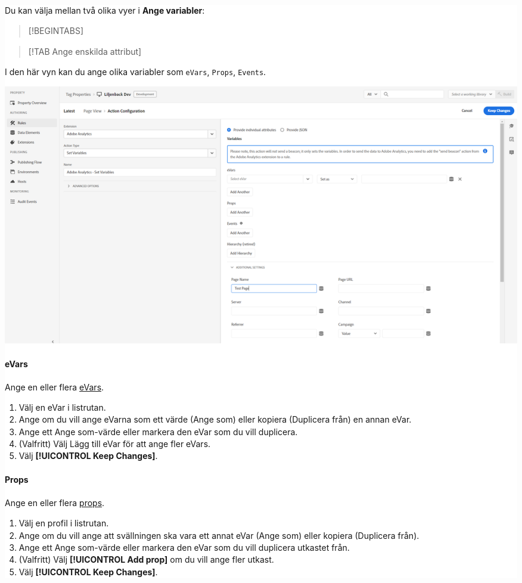 Du kan välja mellan två olika vyer i **Ange variabler**:

>[!BEGINTABS]

>[!TAB Ange enskilda attribut]

I den här vyn kan du ange olika variabler som `eVars`, `Props`, `Events`.

![Adobe Analytics formulärvy, där ytterligare attribut finns med.](../../../images/adobe_analytics_extension_form_view.png)

#### eVars

Ange en eller flera [eVars](https://experienceleague.adobe.com/docs/analytics/implementation/vars/page-vars/evar.html?lang=sv-SE).

1. Välj en eVar i listrutan.
1. Ange om du vill ange eVarna som ett värde (Ange som) eller kopiera (Duplicera från) en annan eVar.
1. Ange ett Ange som-värde eller markera den eVar som du vill duplicera.
1. (Valfritt) Välj Lägg till eVar för att ange fler eVars.
1. Välj **[!UICONTROL Keep Changes]**.

#### Props

Ange en eller flera [props](https://experienceleague.adobe.com/docs/analytics/implementation/vars/page-vars/prop.html?lang=sv-SE).

1. Välj en profil i listrutan.
1. Ange om du vill ange att svällningen ska vara ett annat eVar (Ange som) eller kopiera (Duplicera från).
1. Ange ett Ange som-värde eller markera den eVar som du vill duplicera utkastet från.
1. (Valfritt) Välj **[!UICONTROL Add prop]** om du vill ange fler utkast.
1. Välj **[!UICONTROL Keep Changes]**.
